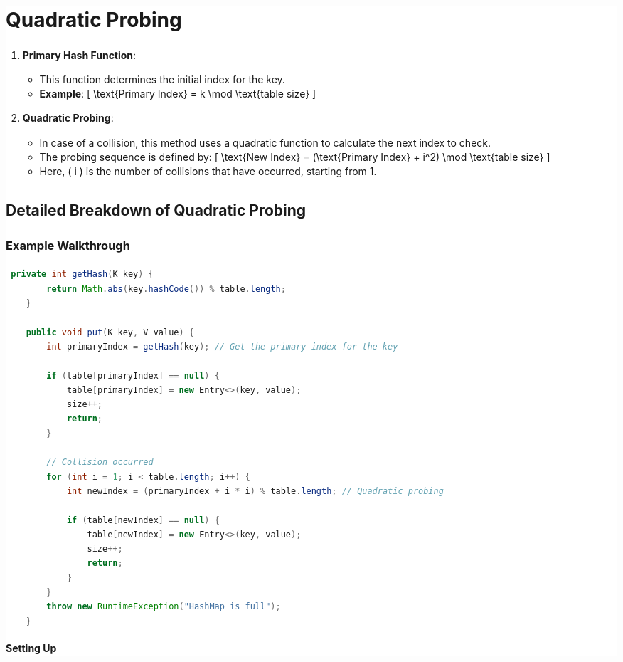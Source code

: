 # Quadratic Probing

1. **Primary Hash Function**:
   - This function determines the initial index for the key.
   - **Example**:
     \[
     \text{Primary Index} = k \mod \text{table size}
     \]

2. **Quadratic Probing**:
   - In case of a collision, this method uses a quadratic function to calculate the next index to check.
   - The probing sequence is defined by:
     \[
     \text{New Index} = (\text{Primary Index} + i^2) \mod \text{table size}
     \]
   - Here, \( i \) is the number of collisions that have occurred, starting from 1.

## Detailed Breakdown of Quadratic Probing

### Example Walkthrough

```java
 private int getHash(K key) {
        return Math.abs(key.hashCode()) % table.length;
    }

    public void put(K key, V value) {
        int primaryIndex = getHash(key); // Get the primary index for the key

        if (table[primaryIndex] == null) {
            table[primaryIndex] = new Entry<>(key, value);
            size++;
            return;
        }

        // Collision occurred
        for (int i = 1; i < table.length; i++) {
            int newIndex = (primaryIndex + i * i) % table.length; // Quadratic probing

            if (table[newIndex] == null) {
                table[newIndex] = new Entry<>(key, value);
                size++;
                return;
            }
        }
        throw new RuntimeException("HashMap is full");
    }
```

#### Setting Up
